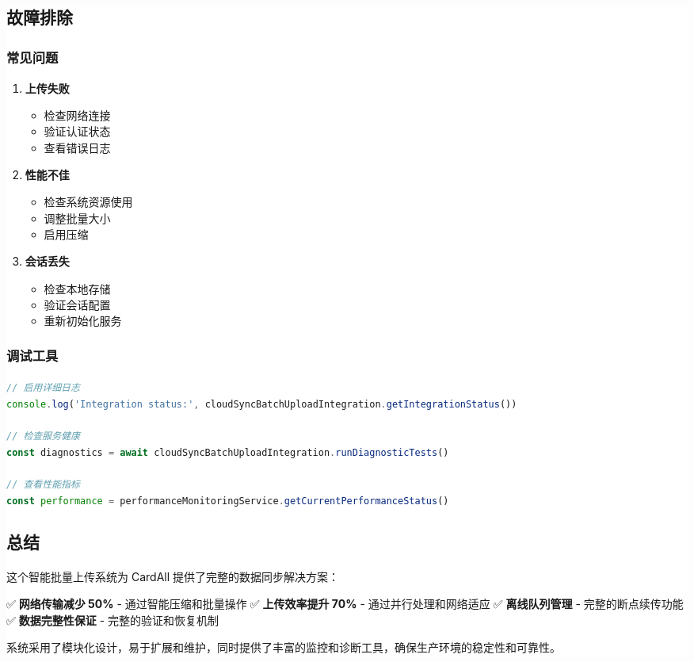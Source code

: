 ## 故障排除

### 常见问题

1. **上传失败**
   - 检查网络连接
   - 验证认证状态
   - 查看错误日志

2. **性能不佳**
   - 检查系统资源使用
   - 调整批量大小
   - 启用压缩

3. **会话丢失**
   - 检查本地存储
   - 验证会话配置
   - 重新初始化服务

### 调试工具

```typescript
// 启用详细日志
console.log('Integration status:', cloudSyncBatchUploadIntegration.getIntegrationStatus())

// 检查服务健康
const diagnostics = await cloudSyncBatchUploadIntegration.runDiagnosticTests()

// 查看性能指标
const performance = performanceMonitoringService.getCurrentPerformanceStatus()
```

## 总结

这个智能批量上传系统为 CardAll 提供了完整的数据同步解决方案：

✅ **网络传输减少 50%** - 通过智能压缩和批量操作
✅ **上传效率提升 70%** - 通过并行处理和网络适应
✅ **离线队列管理** - 完整的断点续传功能
✅ **数据完整性保证** - 完整的验证和恢复机制

系统采用了模块化设计，易于扩展和维护，同时提供了丰富的监控和诊断工具，确保生产环境的稳定性和可靠性。